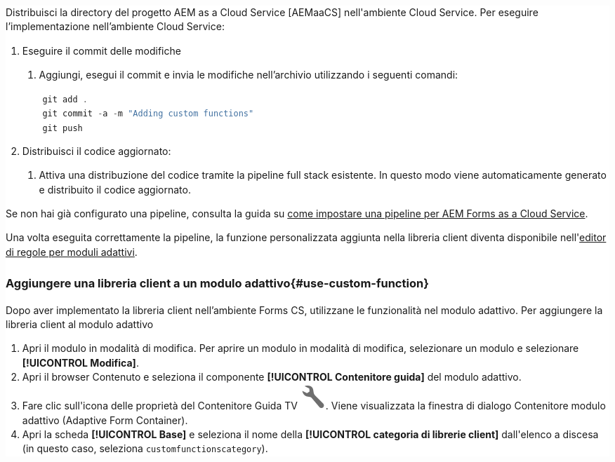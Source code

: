 Distribuisci la directory del progetto AEM as a Cloud Service [AEMaaCS] nell&#39;ambiente Cloud Service. Per eseguire l’implementazione nell’ambiente Cloud Service:

1. Eseguire il commit delle modifiche

   1. Aggiungi, esegui il commit e invia le modifiche nell’archivio utilizzando i seguenti comandi:

   ```javascript
       git add .
       git commit -a -m "Adding custom functions"
       git push
   ```

1. Distribuisci il codice aggiornato:

   1. Attiva una distribuzione del codice tramite la pipeline full stack esistente. In questo modo viene automaticamente generato e distribuito il codice aggiornato.

Se non hai già configurato una pipeline, consulta la guida su [come impostare una pipeline per AEM Forms as a Cloud Service](https://experienceleague.adobe.com/docs/experience-manager-cloud-service/content/onboarding/journey/developers.html?lang=en#setup-pipeline).

Una volta eseguita correttamente la pipeline, la funzione personalizzata aggiunta nella libreria client diventa disponibile nell&#39;[editor di regole per moduli adattivi](/help/forms/rule-editor-core-components.md).

### Aggiungere una libreria client a un modulo adattivo{#use-custom-function}

Dopo aver implementato la libreria client nell’ambiente Forms CS, utilizzane le funzionalità nel modulo adattivo. Per aggiungere la libreria client al modulo adattivo

1. Apri il modulo in modalità di modifica. Per aprire un modulo in modalità di modifica, selezionare un modulo e selezionare **[!UICONTROL Modifica]**.
1. Apri il browser Contenuto e seleziona il componente **[!UICONTROL Contenitore guida]** del modulo adattivo.
1. Fare clic sull&#39;icona delle proprietà del Contenitore Guida TV ![Proprietà Guida](/help/forms/assets/configure-icon.svg). Viene visualizzata la finestra di dialogo Contenitore modulo adattivo (Adaptive Form Container).
1. Apri la scheda **[!UICONTROL Base]** e seleziona il nome della **[!UICONTROL categoria di librerie client]** dall&#39;elenco a discesa (in questo caso, seleziona `customfunctionscategory`).
